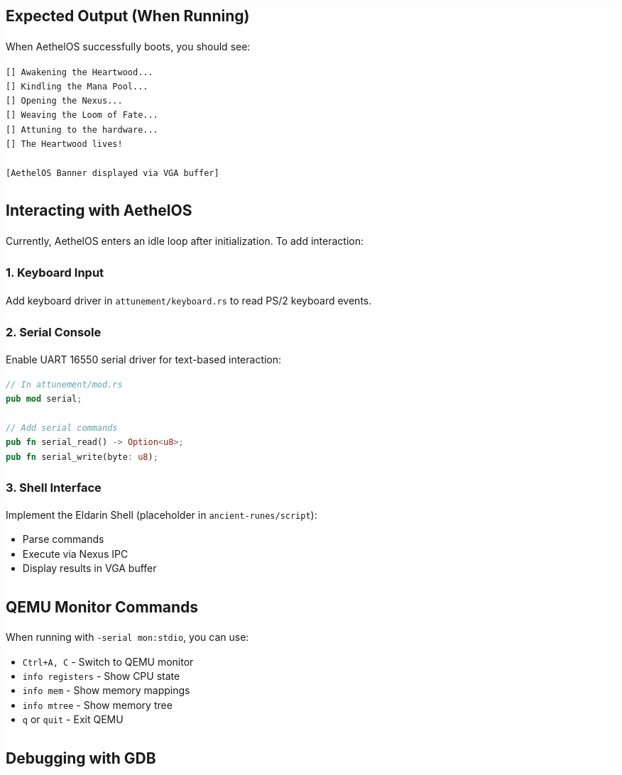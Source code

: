 ## Expected Output (When Running)

When AethelOS successfully boots, you should see:

```
[] Awakening the Heartwood...
[] Kindling the Mana Pool...
[] Opening the Nexus...
[] Weaving the Loom of Fate...
[] Attuning to the hardware...
[] The Heartwood lives!

[AethelOS Banner displayed via VGA buffer]
```

## Interacting with AethelOS

Currently, AethelOS enters an idle loop after initialization. To add interaction:

### 1. Keyboard Input
Add keyboard driver in `attunement/keyboard.rs` to read PS/2 keyboard events.

### 2. Serial Console
Enable UART 16550 serial driver for text-based interaction:
```rust
// In attunement/mod.rs
pub mod serial;

// Add serial commands
pub fn serial_read() -> Option<u8>;
pub fn serial_write(byte: u8);
```

### 3. Shell Interface
Implement the Eldarin Shell (placeholder in `ancient-runes/script`):
- Parse commands
- Execute via Nexus IPC
- Display results in VGA buffer

## QEMU Monitor Commands

When running with `-serial mon:stdio`, you can use:

- `Ctrl+A, C` - Switch to QEMU monitor
- `info registers` - Show CPU state
- `info mem` - Show memory mappings
- `info mtree` - Show memory tree
- `q` or `quit` - Exit QEMU

## Debugging with GDB
